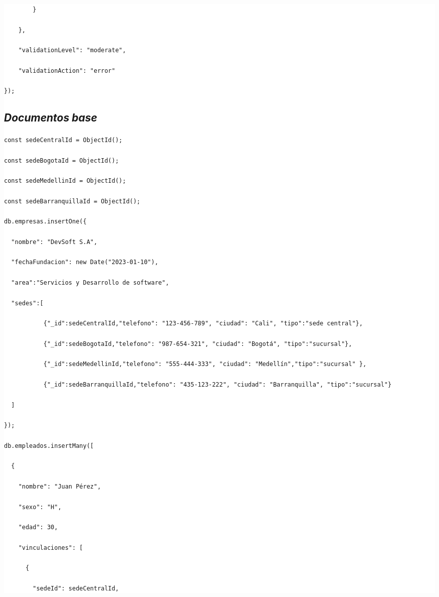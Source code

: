 ```
        } 

    }, 

    "validationLevel": "moderate", 

    "validationAction": "error" 

}); 
```

## _**Documentos base**_


```
const sedeCentralId = ObjectId(); 

const sedeBogotaId = ObjectId(); 

const sedeMedellinId = ObjectId(); 

const sedeBarranquillaId = ObjectId(); 

db.empresas.insertOne({  

  "nombre": "DevSoft S.A", 

  "fechaFundacion": new Date("2023-01-10"), 

  "area":"Servicios y Desarrollo de software", 

  "sedes":[ 

           {"_id":sedeCentralId,"telefono": "123-456-789", "ciudad": "Cali", "tipo":"sede central"}, 

           {"_id":sedeBogotaId,"telefono": "987-654-321", "ciudad": "Bogotá", "tipo":"sucursal"}, 

           {"_id":sedeMedellinId,"telefono": "555-444-333", "ciudad": "Medellín","tipo":"sucursal" }, 

           {"_id":sedeBarranquillaId,"telefono": "435-123-222", "ciudad": "Barranquilla", "tipo":"sucursal"} 

  ] 

}); 

db.empleados.insertMany([ 

  { 

    "nombre": "Juan Pérez", 

    "sexo": "H", 

    "edad": 30, 

    "vinculaciones": [ 

      { 

        "sedeId": sedeCentralId, 
```